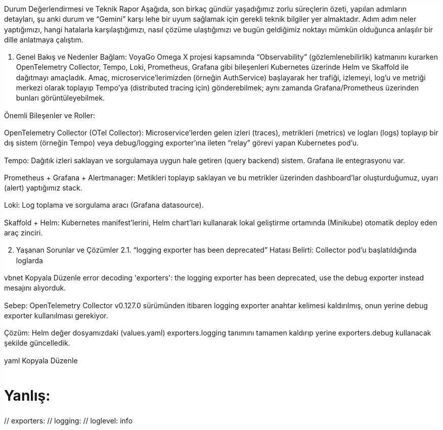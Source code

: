 Durum Değerlendirmesi ve Teknik Rapor
Aşağıda, son birkaç gündür yaşadığımız zorlu süreçlerin özeti, yapılan adımların detayları, şu anki durum ve “Gemini” karşı lehe bir uyum sağlamak için gerekli teknik bilgiler yer almaktadır. Adım adım neler yaptığımızı, hangi hatalarla karşılaştığımızı, nasıl çözüme ulaştığımızı ve bugün geldiğimiz noktayı mümkün olduğunca anlaşılır bir dille anlatmaya çalıştım.

1. Genel Bakış ve Nedenler
Bağlam:
VoyaGo Omega X projesi kapsamında “Observability” (gözlemlenebilirlik) katmanını kurarken OpenTelemetry Collector, Tempo, Loki, Prometheus, Grafana gibi bileşenleri Kubernetes üzerinde Helm ve Skaffold ile dağıtmayı amaçladık. Amaç, microservice’lerimizden (örneğin AuthService) başlayarak her trafiği, izlemeyi, log’u ve metriği merkezi olarak toplayıp Tempo’ya (distributed tracing için) gönderebilmek; aynı zamanda Grafana/Prometheus üzerinden bunları görüntüleyebilmek.

Önemli Bileşenler ve Roller:

OpenTelemetry Collector (OTel Collector): Microservice’lerden gelen izleri (traces), metrikleri (metrics) ve logları (logs) toplayıp bir dış sistem (örneğin Tempo) veya debug/logging exporter’ına ileten “relay” görevi yapan Kubernetes pod’u.

Tempo: Dağıtık izleri saklayan ve sorgulamaya uygun hale getiren (query backend) sistem. Grafana ile entegrasyonu var.

Prometheus + Grafana + Alertmanager: Metikleri toplayıp saklayan ve bu metrikler üzerinden dashboard’lar oluşturduğumuz, uyarı (alert) yaptığımız stack.

Loki: Log toplama ve sorgulama aracı (Grafana datasource).

Skaffold + Helm: Kubernetes manifest’lerini, Helm chart’ları kullanarak lokal geliştirme ortamında (Minikube) otomatik deploy eden araç zinciri.

2. Yaşanan Sorunlar ve Çözümler
2.1. “logging exporter has been deprecated” Hatası
Belirti: Collector pod’u başlatıldığında loglarda

vbnet
Kopyala
Düzenle
error decoding 'exporters': the logging exporter has been deprecated, use the debug exporter instead
mesajını alıyorduk.

Sebep: OpenTelemetry Collector v0.127.0 sürümünden itibaren logging exporter anahtar kelimesi kaldırılmış, onun yerine debug exporter kullanılması gerekiyor.

Çözüm: Helm değer dosyamızdaki (values.yaml) exporters.logging tanımını tamamen kaldırıp yerine exporters.debug kullanacak şekilde güncelledik.

yaml
Kopyala
Düzenle
# Yanlış:
// exporters:
//   logging:
//     loglevel: info
